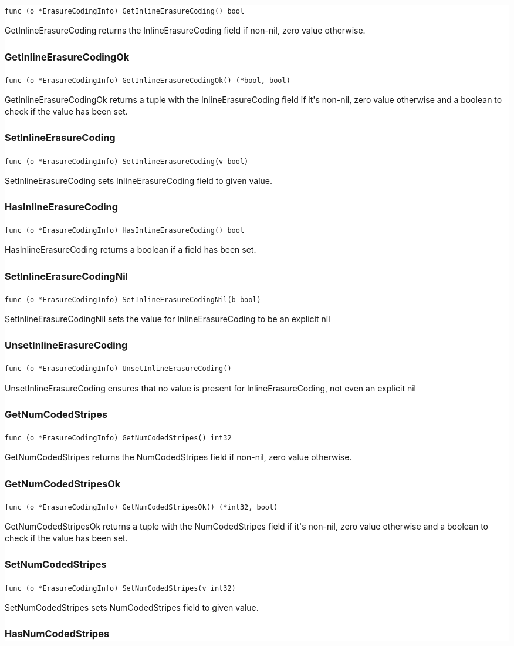 `func (o *ErasureCodingInfo) GetInlineErasureCoding() bool`

GetInlineErasureCoding returns the InlineErasureCoding field if non-nil, zero value otherwise.

### GetInlineErasureCodingOk

`func (o *ErasureCodingInfo) GetInlineErasureCodingOk() (*bool, bool)`

GetInlineErasureCodingOk returns a tuple with the InlineErasureCoding field if it's non-nil, zero value otherwise
and a boolean to check if the value has been set.

### SetInlineErasureCoding

`func (o *ErasureCodingInfo) SetInlineErasureCoding(v bool)`

SetInlineErasureCoding sets InlineErasureCoding field to given value.

### HasInlineErasureCoding

`func (o *ErasureCodingInfo) HasInlineErasureCoding() bool`

HasInlineErasureCoding returns a boolean if a field has been set.

### SetInlineErasureCodingNil

`func (o *ErasureCodingInfo) SetInlineErasureCodingNil(b bool)`

 SetInlineErasureCodingNil sets the value for InlineErasureCoding to be an explicit nil

### UnsetInlineErasureCoding
`func (o *ErasureCodingInfo) UnsetInlineErasureCoding()`

UnsetInlineErasureCoding ensures that no value is present for InlineErasureCoding, not even an explicit nil
### GetNumCodedStripes

`func (o *ErasureCodingInfo) GetNumCodedStripes() int32`

GetNumCodedStripes returns the NumCodedStripes field if non-nil, zero value otherwise.

### GetNumCodedStripesOk

`func (o *ErasureCodingInfo) GetNumCodedStripesOk() (*int32, bool)`

GetNumCodedStripesOk returns a tuple with the NumCodedStripes field if it's non-nil, zero value otherwise
and a boolean to check if the value has been set.

### SetNumCodedStripes

`func (o *ErasureCodingInfo) SetNumCodedStripes(v int32)`

SetNumCodedStripes sets NumCodedStripes field to given value.

### HasNumCodedStripes
